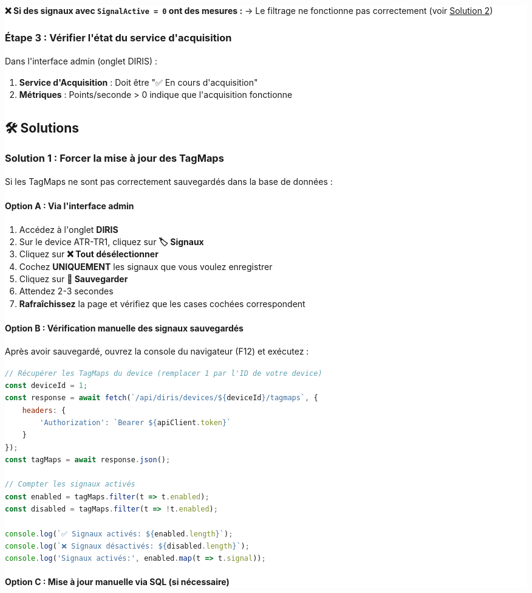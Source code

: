 **❌ Si des signaux avec `SignalActive = 0` ont des mesures :**
→ Le filtrage ne fonctionne pas correctement (voir [Solution 2](#solution-2--vérifier-le-filtrage-dans-le-code))

### Étape 3 : Vérifier l'état du service d'acquisition

Dans l'interface admin (onglet DIRIS) :
1. **Service d'Acquisition** : Doit être "✅ En cours d'acquisition"
2. **Métriques** : Points/seconde > 0 indique que l'acquisition fonctionne

## 🛠️ Solutions

### Solution 1 : Forcer la mise à jour des TagMaps

Si les TagMaps ne sont pas correctement sauvegardés dans la base de données :

#### Option A : Via l'interface admin

1. Accédez à l'onglet **DIRIS**
2. Sur le device ATR-TR1, cliquez sur **🏷️ Signaux**
3. Cliquez sur **❌ Tout désélectionner**
4. Cochez **UNIQUEMENT** les signaux que vous voulez enregistrer
5. Cliquez sur **💾 Sauvegarder**
6. Attendez 2-3 secondes
7. **Rafraîchissez** la page et vérifiez que les cases cochées correspondent

#### Option B : Vérification manuelle des signaux sauvegardés

Après avoir sauvegardé, ouvrez la console du navigateur (F12) et exécutez :

```javascript
// Récupérer les TagMaps du device (remplacer 1 par l'ID de votre device)
const deviceId = 1;
const response = await fetch(`/api/diris/devices/${deviceId}/tagmaps`, {
    headers: {
        'Authorization': `Bearer ${apiClient.token}`
    }
});
const tagMaps = await response.json();

// Compter les signaux activés
const enabled = tagMaps.filter(t => t.enabled);
const disabled = tagMaps.filter(t => !t.enabled);

console.log(`✅ Signaux activés: ${enabled.length}`);
console.log(`❌ Signaux désactivés: ${disabled.length}`);
console.log('Signaux activés:', enabled.map(t => t.signal));
```

#### Option C : Mise à jour manuelle via SQL (si nécessaire)
